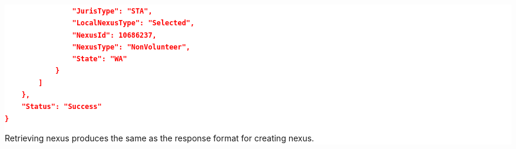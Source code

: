 ```json
                "JurisType": "STA",
                "LocalNexusType": "Selected",
                "NexusId": 10686237,
                "NexusType": "NonVolunteer",
                "State": "WA"
            }
        ]
    },
    "Status": "Success"
}
``` 
Retrieving nexus produces the same as the response format for creating nexus.
